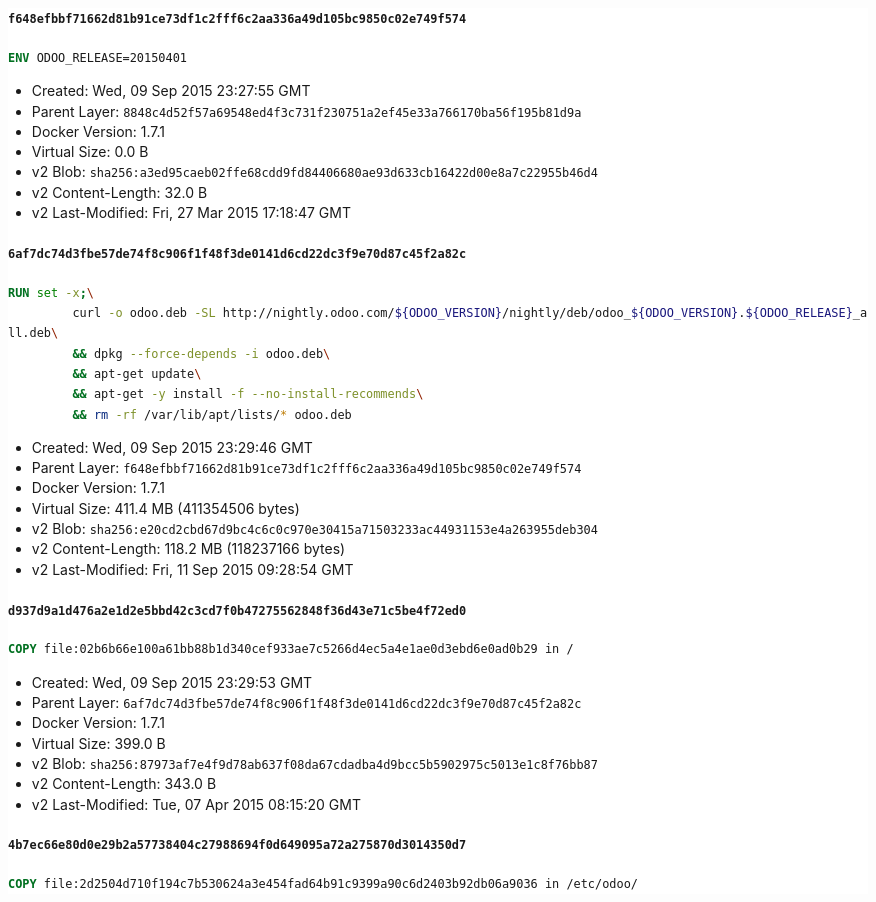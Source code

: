 #### `f648efbbf71662d81b91ce73df1c2fff6c2aa336a49d105bc9850c02e749f574`

```dockerfile
ENV ODOO_RELEASE=20150401
```

-	Created: Wed, 09 Sep 2015 23:27:55 GMT
-	Parent Layer: `8848c4d52f57a69548ed4f3c731f230751a2ef45e33a766170ba56f195b81d9a`
-	Docker Version: 1.7.1
-	Virtual Size: 0.0 B
-	v2 Blob: `sha256:a3ed95caeb02ffe68cdd9fd84406680ae93d633cb16422d00e8a7c22955b46d4`
-	v2 Content-Length: 32.0 B
-	v2 Last-Modified: Fri, 27 Mar 2015 17:18:47 GMT

#### `6af7dc74d3fbe57de74f8c906f1f48f3de0141d6cd22dc3f9e70d87c45f2a82c`

```dockerfile
RUN set -x;\
         curl -o odoo.deb -SL http://nightly.odoo.com/${ODOO_VERSION}/nightly/deb/odoo_${ODOO_VERSION}.${ODOO_RELEASE}_all.deb\
         && dpkg --force-depends -i odoo.deb\
         && apt-get update\
         && apt-get -y install -f --no-install-recommends\
         && rm -rf /var/lib/apt/lists/* odoo.deb
```

-	Created: Wed, 09 Sep 2015 23:29:46 GMT
-	Parent Layer: `f648efbbf71662d81b91ce73df1c2fff6c2aa336a49d105bc9850c02e749f574`
-	Docker Version: 1.7.1
-	Virtual Size: 411.4 MB (411354506 bytes)
-	v2 Blob: `sha256:e20cd2cbd67d9bc4c6c0c970e30415a71503233ac44931153e4a263955deb304`
-	v2 Content-Length: 118.2 MB (118237166 bytes)
-	v2 Last-Modified: Fri, 11 Sep 2015 09:28:54 GMT

#### `d937d9a1d476a2e1d2e5bbd42c3cd7f0b47275562848f36d43e71c5be4f72ed0`

```dockerfile
COPY file:02b6b66e100a61bb88b1d340cef933ae7c5266d4ec5a4e1ae0d3ebd6e0ad0b29 in /
```

-	Created: Wed, 09 Sep 2015 23:29:53 GMT
-	Parent Layer: `6af7dc74d3fbe57de74f8c906f1f48f3de0141d6cd22dc3f9e70d87c45f2a82c`
-	Docker Version: 1.7.1
-	Virtual Size: 399.0 B
-	v2 Blob: `sha256:87973af7e4f9d78ab637f08da67cdadba4d9bcc5b5902975c5013e1c8f76bb87`
-	v2 Content-Length: 343.0 B
-	v2 Last-Modified: Tue, 07 Apr 2015 08:15:20 GMT

#### `4b7ec66e80d0e29b2a57738404c27988694f0d649095a72a275870d3014350d7`

```dockerfile
COPY file:2d2504d710f194c7b530624a3e454fad64b91c9399a90c6d2403b92db06a9036 in /etc/odoo/
```
